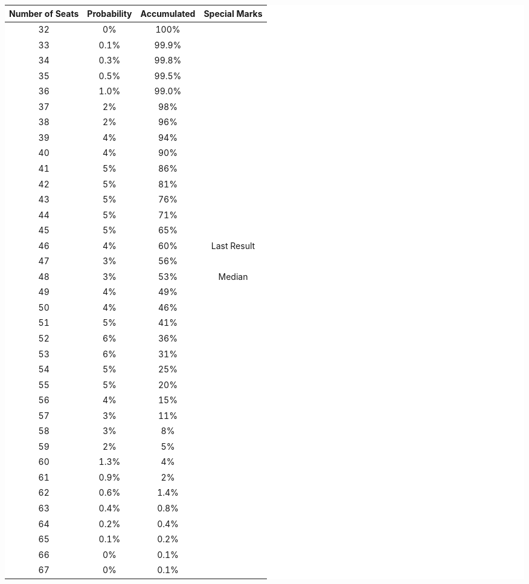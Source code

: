 | Number of Seats | Probability | Accumulated | Special Marks |
|:---------------:|:-----------:|:-----------:|:-------------:|
| 32 | 0% | 100% |  |
| 33 | 0.1% | 99.9% |  |
| 34 | 0.3% | 99.8% |  |
| 35 | 0.5% | 99.5% |  |
| 36 | 1.0% | 99.0% |  |
| 37 | 2% | 98% |  |
| 38 | 2% | 96% |  |
| 39 | 4% | 94% |  |
| 40 | 4% | 90% |  |
| 41 | 5% | 86% |  |
| 42 | 5% | 81% |  |
| 43 | 5% | 76% |  |
| 44 | 5% | 71% |  |
| 45 | 5% | 65% |  |
| 46 | 4% | 60% | Last Result |
| 47 | 3% | 56% |  |
| 48 | 3% | 53% | Median |
| 49 | 4% | 49% |  |
| 50 | 4% | 46% |  |
| 51 | 5% | 41% |  |
| 52 | 6% | 36% |  |
| 53 | 6% | 31% |  |
| 54 | 5% | 25% |  |
| 55 | 5% | 20% |  |
| 56 | 4% | 15% |  |
| 57 | 3% | 11% |  |
| 58 | 3% | 8% |  |
| 59 | 2% | 5% |  |
| 60 | 1.3% | 4% |  |
| 61 | 0.9% | 2% |  |
| 62 | 0.6% | 1.4% |  |
| 63 | 0.4% | 0.8% |  |
| 64 | 0.2% | 0.4% |  |
| 65 | 0.1% | 0.2% |  |
| 66 | 0% | 0.1% |  |
| 67 | 0% | 0.1% |  |